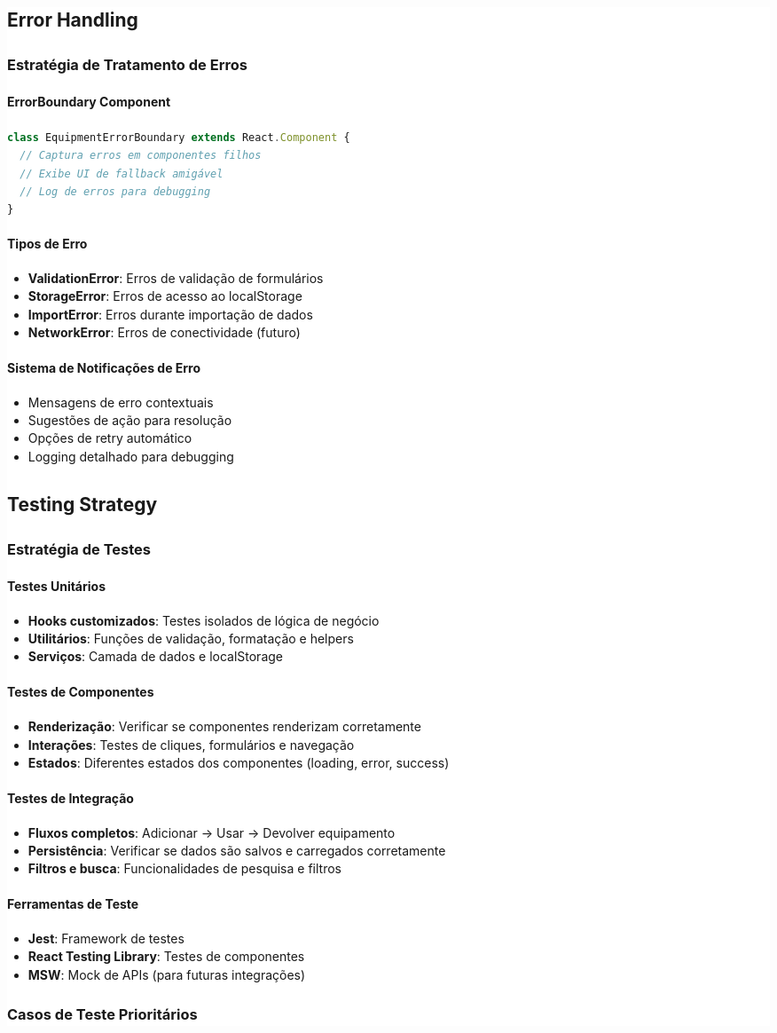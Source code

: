 ## Error Handling

### Estratégia de Tratamento de Erros

#### ErrorBoundary Component
```typescript
class EquipmentErrorBoundary extends React.Component {
  // Captura erros em componentes filhos
  // Exibe UI de fallback amigável
  // Log de erros para debugging
}
```

#### Tipos de Erro
- **ValidationError**: Erros de validação de formulários
- **StorageError**: Erros de acesso ao localStorage
- **ImportError**: Erros durante importação de dados
- **NetworkError**: Erros de conectividade (futuro)

#### Sistema de Notificações de Erro
- Mensagens de erro contextuais
- Sugestões de ação para resolução
- Opções de retry automático
- Logging detalhado para debugging

## Testing Strategy

### Estratégia de Testes

#### Testes Unitários
- **Hooks customizados**: Testes isolados de lógica de negócio
- **Utilitários**: Funções de validação, formatação e helpers
- **Serviços**: Camada de dados e localStorage

#### Testes de Componentes
- **Renderização**: Verificar se componentes renderizam corretamente
- **Interações**: Testes de cliques, formulários e navegação
- **Estados**: Diferentes estados dos componentes (loading, error, success)

#### Testes de Integração
- **Fluxos completos**: Adicionar → Usar → Devolver equipamento
- **Persistência**: Verificar se dados são salvos e carregados corretamente
- **Filtros e busca**: Funcionalidades de pesquisa e filtros

#### Ferramentas de Teste
- **Jest**: Framework de testes
- **React Testing Library**: Testes de componentes
- **MSW**: Mock de APIs (para futuras integrações)

### Casos de Teste Prioritários
